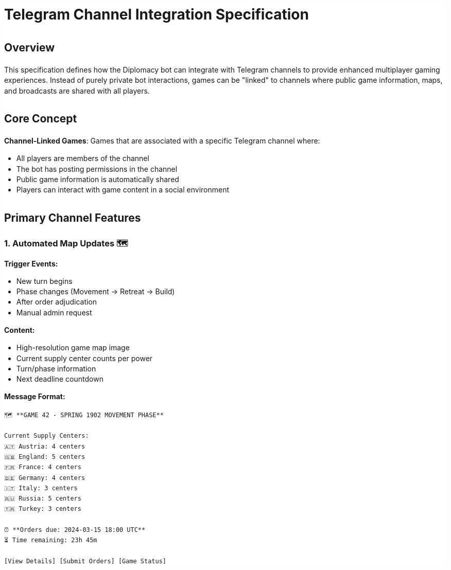 # Telegram Channel Integration Specification

## Overview

This specification defines how the Diplomacy bot can integrate with Telegram channels to provide enhanced multiplayer gaming experiences. Instead of purely private bot interactions, games can be "linked" to channels where public game information, maps, and broadcasts are shared with all players.

## Core Concept

**Channel-Linked Games**: Games that are associated with a specific Telegram channel where:
- All players are members of the channel
- The bot has posting permissions in the channel
- Public game information is automatically shared
- Players can interact with game content in a social environment

## Primary Channel Features

### 1. **Automated Map Updates** 🗺️

**Trigger Events:**
- New turn begins
- Phase changes (Movement → Retreat → Build)
- After order adjudication
- Manual admin request

**Content:**
- High-resolution game map image
- Current supply center counts per power
- Turn/phase information
- Next deadline countdown

**Message Format:**
```
🗺️ **GAME 42 - SPRING 1902 MOVEMENT PHASE**

Current Supply Centers:
🇦🇹 Austria: 4 centers
🇬🇧 England: 5 centers  
🇫🇷 France: 4 centers
🇩🇪 Germany: 4 centers
🇮🇹 Italy: 3 centers
🇷🇺 Russia: 5 centers
🇹🇷 Turkey: 3 centers

⏰ **Orders due: 2024-03-15 18:00 UTC**
⏳ Time remaining: 23h 45m

[View Details] [Submit Orders] [Game Status]
```
